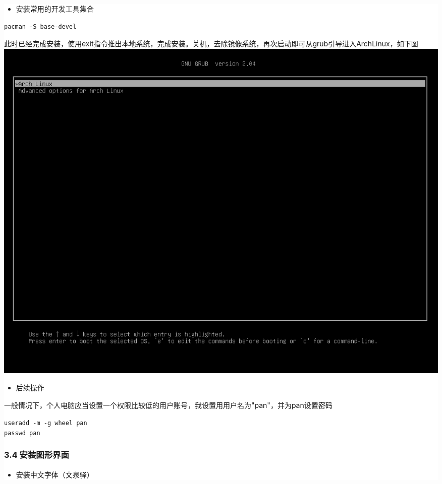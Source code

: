- 安装常用的开发工具集合

```shell
pacman -S base-devel
```

此时已经完成安装，使用exit指令推出本地系统，完成安装。关机，去除镜像系统，再次启动即可从grub引导进入ArchLinux，如下图
![09.png](../img/04-09.png)

- 后续操作

一般情况下，个人电脑应当设置一个权限比较低的用户账号，我设置用用户名为"pan"，并为pan设置密码

```shell
useradd -m -g wheel pan
passwd pan
```

### 3.4 安装图形界面

- 安装中文字体（文泉驿）
